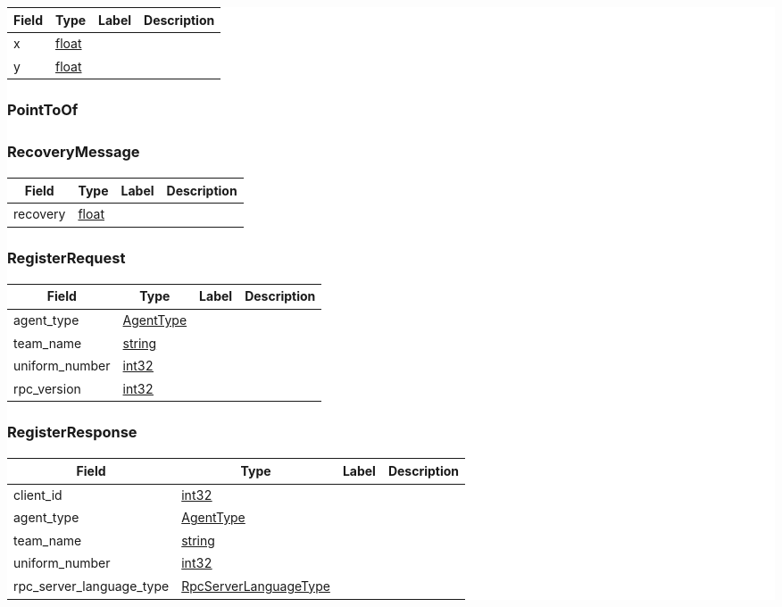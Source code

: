 | Field | Type | Label | Description |
| ----- | ---- | ----- | ----------- |
| x | [float](#float) |  |  |
| y | [float](#float) |  |  |






<a name="protos-PointToOf"></a>

### PointToOf







<a name="protos-RecoveryMessage"></a>

### RecoveryMessage



| Field | Type | Label | Description |
| ----- | ---- | ----- | ----------- |
| recovery | [float](#float) |  |  |






<a name="protos-RegisterRequest"></a>

### RegisterRequest



| Field | Type | Label | Description |
| ----- | ---- | ----- | ----------- |
| agent_type | [AgentType](#protos-AgentType) |  |  |
| team_name | [string](#string) |  |  |
| uniform_number | [int32](#int32) |  |  |
| rpc_version | [int32](#int32) |  |  |






<a name="protos-RegisterResponse"></a>

### RegisterResponse



| Field | Type | Label | Description |
| ----- | ---- | ----- | ----------- |
| client_id | [int32](#int32) |  |  |
| agent_type | [AgentType](#protos-AgentType) |  |  |
| team_name | [string](#string) |  |  |
| uniform_number | [int32](#int32) |  |  |
| rpc_server_language_type | [RpcServerLanguageType](#protos-RpcServerLanguageType) |  |  |
